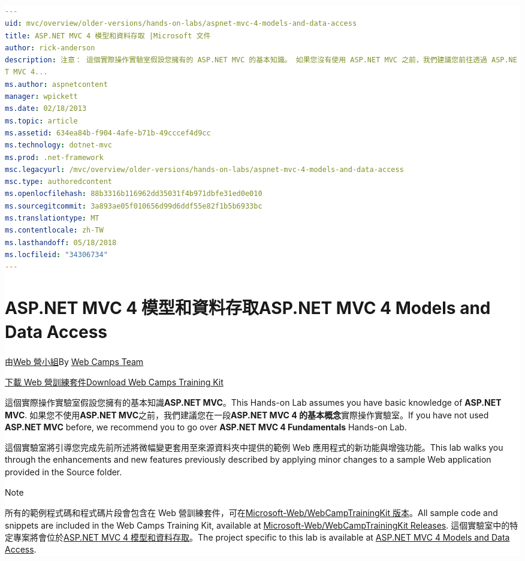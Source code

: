 ```yaml
---
uid: mvc/overview/older-versions/hands-on-labs/aspnet-mvc-4-models-and-data-access
title: ASP.NET MVC 4 模型和資料存取 |Microsoft 文件
author: rick-anderson
description: 注意： 這個實際操作實驗室假設您擁有的 ASP.NET MVC 的基本知識。 如果您沒有使用 ASP.NET MVC 之前，我們建議您前往透過 ASP.NET MVC 4...
ms.author: aspnetcontent
manager: wpickett
ms.date: 02/18/2013
ms.topic: article
ms.assetid: 634ea84b-f904-4afe-b71b-49cccef4d9cc
ms.technology: dotnet-mvc
ms.prod: .net-framework
msc.legacyurl: /mvc/overview/older-versions/hands-on-labs/aspnet-mvc-4-models-and-data-access
msc.type: authoredcontent
ms.openlocfilehash: 88b3316b116962dd35031f4b971dbfe31ed0e010
ms.sourcegitcommit: 3a893ae05f010656d99d6ddf55e82f1b5b6933bc
ms.translationtype: MT
ms.contentlocale: zh-TW
ms.lasthandoff: 05/18/2018
ms.locfileid: "34306734"
---
```

# <a name="aspnet-mvc-4-models-and-data-access"></a><span data-ttu-id="8d9e2-104">ASP.NET MVC 4 模型和資料存取</span><span class="sxs-lookup"><span data-stu-id="8d9e2-104">ASP.NET MVC 4 Models and Data Access</span></span>

<span data-ttu-id="8d9e2-105">由[Web 營小組](https://twitter.com/webcamps)</span><span class="sxs-lookup"><span data-stu-id="8d9e2-105">By [Web Camps Team](https://twitter.com/webcamps)</span></span>

[<span data-ttu-id="8d9e2-106">下載 Web 營訓練套件</span><span class="sxs-lookup"><span data-stu-id="8d9e2-106">Download Web Camps Training Kit</span></span>](https://aka.ms/webcamps-training-kit)

<span data-ttu-id="8d9e2-107">這個實際操作實驗室假設您擁有的基本知識**ASP.NET MVC**。</span><span class="sxs-lookup"><span data-stu-id="8d9e2-107">This Hands-on Lab assumes you have basic knowledge of **ASP.NET MVC**.</span></span> <span data-ttu-id="8d9e2-108">如果您不使用**ASP.NET MVC**之前，我們建議您在一段**ASP.NET MVC 4 的基本概念**實際操作實驗室。</span><span class="sxs-lookup"><span data-stu-id="8d9e2-108">If you have not used **ASP.NET MVC** before, we recommend you to go over **ASP.NET MVC 4 Fundamentals** Hands-on Lab.</span></span>

<span data-ttu-id="8d9e2-109">這個實驗室將引導您完成先前所述將微幅變更套用至來源資料夾中提供的範例 Web 應用程式的新功能與增強功能。</span><span class="sxs-lookup"><span data-stu-id="8d9e2-109">This lab walks you through the enhancements and new features previously described by applying minor changes to a sample Web application provided in the Source folder.</span></span>

> [!NOTE]
> <span data-ttu-id="8d9e2-110">所有的範例程式碼和程式碼片段會包含在 Web 營訓練套件，可在[Microsoft-Web/WebCampTrainingKit 版本](https://aka.ms/webcamps-training-kit)。</span><span class="sxs-lookup"><span data-stu-id="8d9e2-110">All sample code and snippets are included in the Web Camps Training Kit, available at [Microsoft-Web/WebCampTrainingKit Releases](https://aka.ms/webcamps-training-kit).</span></span> <span data-ttu-id="8d9e2-111">這個實驗室中的特定專案將會位於[ASP.NET MVC 4 模型和資料存取](https://github.com/Microsoft-Web/HOL-MVC4ModelsAndDataAccess)。</span><span class="sxs-lookup"><span data-stu-id="8d9e2-111">The project specific to this lab is available at [ASP.NET MVC 4 Models and Data Access](https://github.com/Microsoft-Web/HOL-MVC4ModelsAndDataAccess).</span></span>
